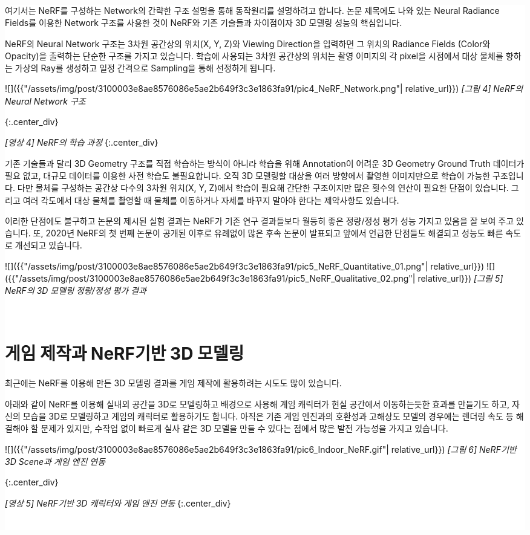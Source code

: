 여기서는 NeRF를 구성하는 Network의 간략한 구조 설명을 통해 동작원리를 설명하려고 합니다. 논문 제목에도 나와 있는 Neural Radiance Fields를 이용한 Network 구조를 사용한 것이 NeRF와 기존 기술들과 차이점이자 3D 모델링 성능의 핵심입니다.  

NeRF의 Neural Network 구조는 3차원 공간상의 위치(X, Y, Z)와 Viewing Direction을 입력하면 그 위치의 Radiance Fields (Color와 Opacity)을 출력하는 단순한 구조를 가지고 있습니다. 학습에 사용되는 3차원 공간상의 위치는 촬영 이미지의 각 pixel을 시점에서 대상 물체를 향하는 가상의 Ray를 생성하고 일정 간격으로 Sampling을 통해 선정하게 됩니다. 

![]({{"/assets/img/post/3100003e8ae8576086e5ae2b649f3c3e1863fa91/pic4_NeRF_Network.png"| relative_url}})
*[그림 4] NeRF의 Neural Network 구조*

<iframe width="100%" style="height:calc(100vw * 0.56);max-height:600px;" src="https://www.youtube.com/embed/JuH79E8rdKc?si=mUuLwc3IGg7PpWSJ&amp;start=10" title="YouTube video player" frameborder="0" allow="accelerometer; autoplay; clipboard-write; encrypted-media; gyroscope; picture-in-picture; web-share" allowfullscreen></iframe>
{:.center_div}

*[영상 4] NeRF의 학습 과정*
{:.center_div}

기존 기술들과 달리 3D Geometry 구조를 직접 학습하는 방식이 아니라 학습을 위해 Annotation이 어려운 3D Geometry Ground Truth 데이터가 필요 없고, 대규모 데이터를 이용한 사전 학습도 불필요합니다. 오직 3D 모델링할 대상을 여러 방향에서 촬영한 이미지만으로 학습이 가능한 구조입니다. 다만 물체를 구성하는 공간상 다수의 3차원 위치(X, Y, Z)에서 학습이 필요해 간단한 구조이지만 많은 횟수의 연산이 필요한 단점이 있습니다. 그리고 여러 각도에서 대상 물체를 촬영할 때 물체를 이동하거나 자세를 바꾸지 말아야 한다는 제약사항도 있습니다.

이러한 단점에도 불구하고 논문의 제시된 실험 결과는 NeRF가 기존 연구 결과들보다 월등히 좋은 정량/정성 평가 성능 가지고 있음을 잘 보여 주고 있습니다. 또, 2020년 NeRF의 첫 번째 논문이 공개된 이후로 유례없이 많은 후속 논문이 발표되고 앞에서 언급한 단점들도 해결되고 성능도 빠른 속도로 개선되고 있습니다. 

![]({{"/assets/img/post/3100003e8ae8576086e5ae2b649f3c3e1863fa91/pic5_NeRF_Quantitative_01.png"| relative_url}})
![]({{"/assets/img/post/3100003e8ae8576086e5ae2b649f3c3e1863fa91/pic5_NeRF_Qualitative_02.png"| relative_url}})
*[그림 5] NeRF의 3D 모델링 정량/정성 평가 결과*

<br/>

# 게임 제작과 NeRF기반 3D 모델링

최근에는 NeRF를 이용해 만든 3D 모델링 결과를 게임 제작에 활용하려는 시도도 많이 있습니다.

아래와 같이 NeRF를 이용해 실내외 공간을 3D로 모델링하고 배경으로 사용해 게임 캐릭터가 현실 공간에서 이동하는듯한 효과를 만들기도 하고, 자신의 모습을 3D로 모델링하고 게임의 캐릭터로 활용하기도 합니다. 아직은 기존 게임 엔진과의 호환성과 고해상도 모델의 경우에는 렌더링 속도 등 해결해야 할 문제가 있지만, 수작업 없이 빠르게 실사 같은 3D 모델을 만들 수 있다는 점에서 많은 발전 가능성을 가지고 있습니다.

![]({{"/assets/img/post/3100003e8ae8576086e5ae2b649f3c3e1863fa91/pic6_Indoor_NeRF.gif"| relative_url}})
*[그림 6] NeRF기반 3D Scene과 게임 엔진 연동*

<iframe width="100%" style="height:calc(100vw * 0.56);max-height:600px;" src="https://www.youtube.com/embed/usYHf2Vpk_s?si=vybWVygwKRZFn2LI" title="YouTube video player" frameborder="0" allow="accelerometer; autoplay; clipboard-write; encrypted-media; gyroscope; picture-in-picture; web-share" allowfullscreen></iframe>
{:.center_div}

*[영상 5] NeRF기반 3D 캐릭터와 게임 엔진 연동*
{:.center_div}

<br/>
